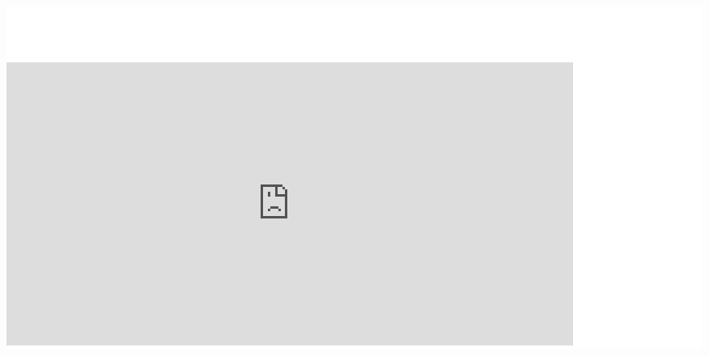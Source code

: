 <td rowspan="1" colspan="1">
<p></p>
<div class="isomer-image-wrapper">
<img style="width: 70%;" height="auto" width="100%" alt="" src="/images/Art/IMG_3617__1_.jpg">
</div>
</td>
</tr>
</tbody>
</table>
<p>
<br>
</p>
<div class="iframe-wrapper">
<iframe height="350" width="700" allowfullscreen="true" frameborder="0" src="https://www.youtube.com/embed/ukRMDhuibGY"></iframe>
</div>
<p></p>